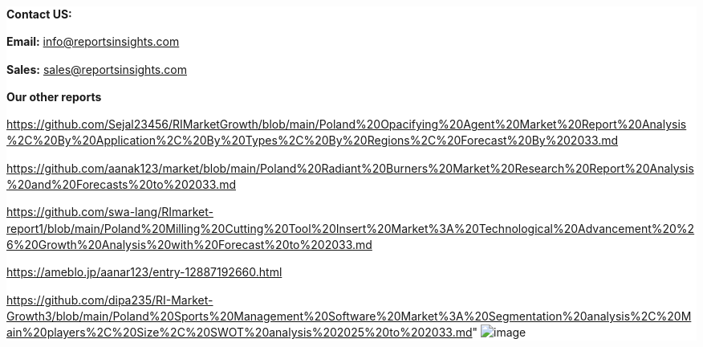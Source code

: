 <strong>Contact US:</strong>

<p class=><b>Email:</b> <a href=mailto:info@reportsinsights.com>info@reportsinsights.com</a></p>
<p class=><b>Sales:</b> <a href=mailto:sales@reportsinsights.com>sales@reportsinsights.com</a></p>

<strong>Our other reports</strong>

<a href=https://github.com/Sejal23456/RIMarketGrowth/blob/main/Poland%20Opacifying%20Agent%20Market%20Report%20Analysis%2C%20By%20Application%2C%20By%20Types%2C%20By%20Regions%2C%20Forecast%20By%202033.md>https://github.com/Sejal23456/RIMarketGrowth/blob/main/Poland%20Opacifying%20Agent%20Market%20Report%20Analysis%2C%20By%20Application%2C%20By%20Types%2C%20By%20Regions%2C%20Forecast%20By%202033.md</a>

<a href=https://github.com/aanak123/market/blob/main/Poland%20Radiant%20Burners%20Market%20Research%20Report%20Analysis%20and%20Forecasts%20to%202033.md>https://github.com/aanak123/market/blob/main/Poland%20Radiant%20Burners%20Market%20Research%20Report%20Analysis%20and%20Forecasts%20to%202033.md</a>

<a href=https://github.com/swa-lang/RImarket-report1/blob/main/Poland%20Milling%20Cutting%20Tool%20Insert%20Market%3A%20Technological%20Advancement%20%26%20Growth%20Analysis%20with%20Forecast%20to%202033.md>https://github.com/swa-lang/RImarket-report1/blob/main/Poland%20Milling%20Cutting%20Tool%20Insert%20Market%3A%20Technological%20Advancement%20%26%20Growth%20Analysis%20with%20Forecast%20to%202033.md</a>

<a href=https://ameblo.jp/aanar123/entry-12887192660.html>https://ameblo.jp/aanar123/entry-12887192660.html</a>

<a href=https://github.com/dipa235/RI-Market-Growth3/blob/main/Poland%20Sports%20Management%20Software%20Market%3A%20Segmentation%20analysis%2C%20Main%20players%2C%20Size%2C%20SWOT%20analysis%202025%20to%202033.md>https://github.com/dipa235/RI-Market-Growth3/blob/main/Poland%20Sports%20Management%20Software%20Market%3A%20Segmentation%20analysis%2C%20Main%20players%2C%20Size%2C%20SWOT%20analysis%202025%20to%202033.md</a>"
![image](https://github.com/user-attachments/assets/db39c252-ab98-440d-a8bb-56c37deafd9d)
